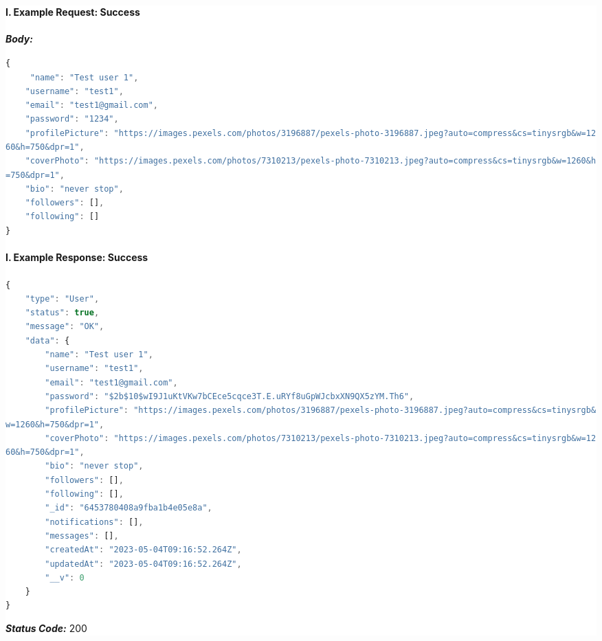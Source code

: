 
#### I. Example Request: Success



***Body:***

```js        
{
     "name": "Test user 1",
    "username": "test1",
    "email": "test1@gmail.com",
    "password": "1234",
    "profilePicture": "https://images.pexels.com/photos/3196887/pexels-photo-3196887.jpeg?auto=compress&cs=tinysrgb&w=1260&h=750&dpr=1",
    "coverPhoto": "https://images.pexels.com/photos/7310213/pexels-photo-7310213.jpeg?auto=compress&cs=tinysrgb&w=1260&h=750&dpr=1",
    "bio": "never stop",
    "followers": [],
    "following": []
}
```



#### I. Example Response: Success
```js
{
    "type": "User",
    "status": true,
    "message": "OK",
    "data": {
        "name": "Test user 1",
        "username": "test1",
        "email": "test1@gmail.com",
        "password": "$2b$10$wI9J1uKtVKw7bCEce5cqce3T.E.uRYf8uGpWJcbxXN9QX5zYM.Th6",
        "profilePicture": "https://images.pexels.com/photos/3196887/pexels-photo-3196887.jpeg?auto=compress&cs=tinysrgb&w=1260&h=750&dpr=1",
        "coverPhoto": "https://images.pexels.com/photos/7310213/pexels-photo-7310213.jpeg?auto=compress&cs=tinysrgb&w=1260&h=750&dpr=1",
        "bio": "never stop",
        "followers": [],
        "following": [],
        "_id": "6453780408a9fba1b4e05e8a",
        "notifications": [],
        "messages": [],
        "createdAt": "2023-05-04T09:16:52.264Z",
        "updatedAt": "2023-05-04T09:16:52.264Z",
        "__v": 0
    }
}
```


***Status Code:*** 200
